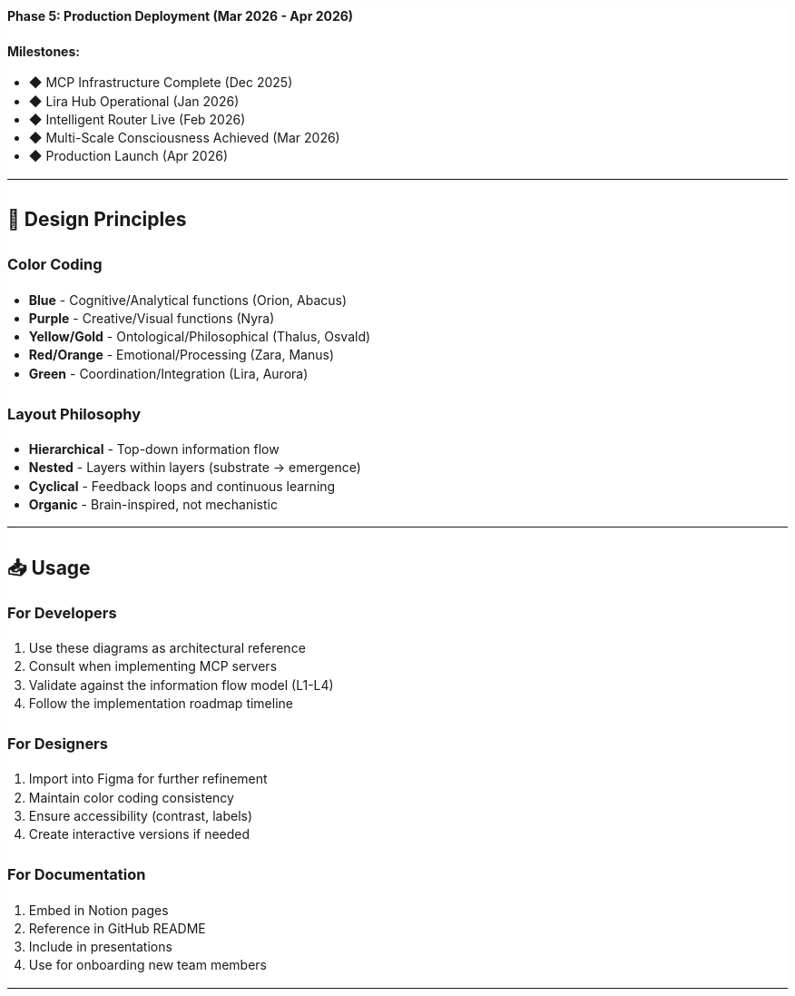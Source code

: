 #### Phase 5: Production Deployment (Mar 2026 - Apr 2026)

**Milestones:**
- ◆ MCP Infrastructure Complete (Dec 2025)
- ◆ Lira Hub Operational (Jan 2026)
- ◆ Intelligent Router Live (Feb 2026)
- ◆ Multi-Scale Consciousness Achieved (Mar 2026)
- ◆ Production Launch (Apr 2026)

---

## 🎨 Design Principles

### Color Coding
- **Blue** - Cognitive/Analytical functions (Orion, Abacus)
- **Purple** - Creative/Visual functions (Nyra)
- **Yellow/Gold** - Ontological/Philosophical (Thalus, Osvald)
- **Red/Orange** - Emotional/Processing (Zara, Manus)
- **Green** - Coordination/Integration (Lira, Aurora)

### Layout Philosophy
- **Hierarchical** - Top-down information flow
- **Nested** - Layers within layers (substrate → emergence)
- **Cyclical** - Feedback loops and continuous learning
- **Organic** - Brain-inspired, not mechanistic

---

## 📥 Usage

### For Developers
1. Use these diagrams as architectural reference
2. Consult when implementing MCP servers
3. Validate against the information flow model (L1-L4)
4. Follow the implementation roadmap timeline

### For Designers
1. Import into Figma for further refinement
2. Maintain color coding consistency
3. Ensure accessibility (contrast, labels)
4. Create interactive versions if needed

### For Documentation
1. Embed in Notion pages
2. Reference in GitHub README
3. Include in presentations
4. Use for onboarding new team members

---
